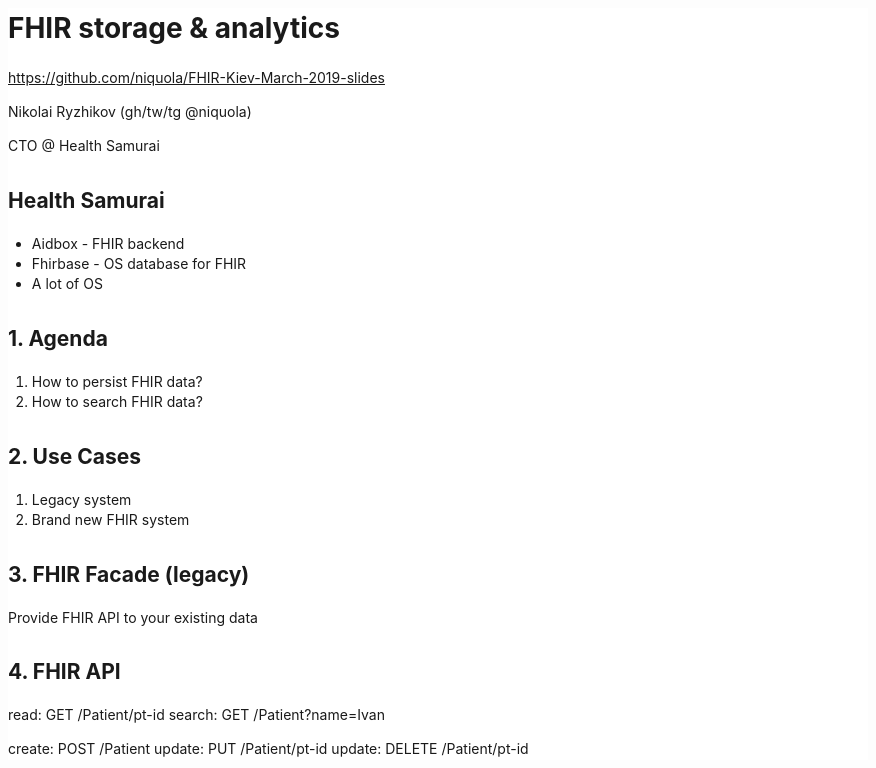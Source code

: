 # FHIR storage & analytics

https://github.com/niquola/FHIR-Kiev-March-2019-slides

Nikolai Ryzhikov (gh/tw/tg @niquola)

CTO @ Health Samurai








## Health Samurai

* Aidbox - FHIR backend
* Fhirbase - OS database for FHIR
* A lot of OS










##  1. Agenda

1. How to persist FHIR data?
2. How to search FHIR data?




## 2. Use Cases

1. Legacy system
2. Brand new FHIR system




## 3. FHIR Facade (legacy)

Provide FHIR API to your existing data




## 4. FHIR API

read: GET /Patient/pt-id
search: GET /Patient?name=Ivan

create: POST /Patient
update: PUT /Patient/pt-id
update: DELETE /Patient/pt-id

